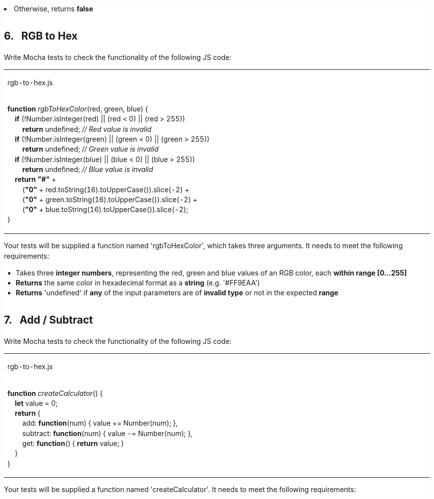 <li>Otherwise, returns <strong>false</strong></li>
</ul>
<h2>6.&nbsp;&nbsp; RGB to Hex</h2>
<p>Write Mocha tests to check the functionality of the following JS code:</p>
<table width="1361">
<tbody>
<tr>
<td width="1361">
<p>rgb-to-hex.js</p>
</td>
</tr>
<tr>
<td width="1361">
<p><strong>function </strong><em>rgbToHexColor</em>(red, green, blue) {<br /> &nbsp;&nbsp;&nbsp; <strong>if </strong>(!Number.isInteger(red) || (red &lt; 0) || (red &gt; 255))<br /> &nbsp;&nbsp;&nbsp;&nbsp;&nbsp;&nbsp;&nbsp; <strong>return </strong>undefined; <em>// Red value is invalid<br /> &nbsp;&nbsp;&nbsp; </em><strong>if </strong>(!Number.isInteger(green) || (green &lt; 0) || (green &gt; 255))<br /> &nbsp;&nbsp;&nbsp;&nbsp;&nbsp;&nbsp;&nbsp; <strong>return </strong>undefined; <em>// Green value is invalid<br /> &nbsp;&nbsp;&nbsp; </em><strong>if </strong>(!Number.isInteger(blue) || (blue &lt; 0) || (blue &gt; 255))<br /> &nbsp;&nbsp;&nbsp;&nbsp;&nbsp;&nbsp;&nbsp; <strong>return </strong>undefined; <em>// Blue value is invalid<br /> &nbsp;&nbsp;&nbsp; </em><strong>return </strong><strong>"#" </strong>+<br /> &nbsp;&nbsp;&nbsp;&nbsp;&nbsp;&nbsp;&nbsp; (<strong>"0" </strong>+ red.toString(16).toUpperCase()).slice(-2) +<br /> &nbsp;&nbsp;&nbsp;&nbsp;&nbsp;&nbsp;&nbsp; (<strong>"0" </strong>+ green.toString(16).toUpperCase()).slice(-2) +<br /> &nbsp;&nbsp;&nbsp;&nbsp;&nbsp;&nbsp;&nbsp; (<strong>"0" </strong>+ blue.toString(16).toUpperCase()).slice(-2);<br /> }</p>
</td>
</tr>
</tbody>
</table>
<p>Your tests will be supplied a function named 'rgbToHexColor', which takes three arguments. It needs to meet the following requirements:</p>
<ul>
<li>Takes three <strong>integer numbers</strong>, representing the red, green and blue values of an RGB color, each <strong>within range [0&hellip;255]</strong></li>
<li><strong>Returns</strong> the same color in hexadecimal format as a <strong>string</strong> (e.g. '#FF9EAA')</li>
<li><strong>Returns</strong> 'undefined' if <strong>any</strong> of the input parameters are of <strong>invalid type</strong> or not in the expected <strong>range</strong></li>
</ul>
<h2>7.&nbsp;&nbsp; Add / Subtract</h2>
<p>Write Mocha tests to check the functionality of the following JS code:</p>
<table width="1361">
<tbody>
<tr>
<td width="1361">
<p>rgb-to-hex.js</p>
</td>
</tr>
<tr>
<td width="1361">
<p><strong>function </strong><em>createCalculator</em>() {<br /> &nbsp;&nbsp;&nbsp; <strong>let </strong>value = 0;<br /> &nbsp;&nbsp;&nbsp; <strong>return </strong>{<br /> &nbsp;&nbsp;&nbsp;&nbsp;&nbsp;&nbsp;&nbsp; add: <strong>function</strong>(num) { value += Number(num); },<br /> &nbsp;&nbsp;&nbsp;&nbsp;&nbsp;&nbsp;&nbsp; subtract: <strong>function</strong>(num) { value -= Number(num); },<br /> &nbsp;&nbsp;&nbsp;&nbsp;&nbsp;&nbsp;&nbsp; get: <strong>function</strong>() { <strong>return </strong>value; }<br /> &nbsp;&nbsp;&nbsp; }<br /> }</p>
</td>
</tr>
</tbody>
</table>
<p>Your tests will be supplied a function named 'createCalculator'. It needs to meet the following requirements:</p>
<ul>
